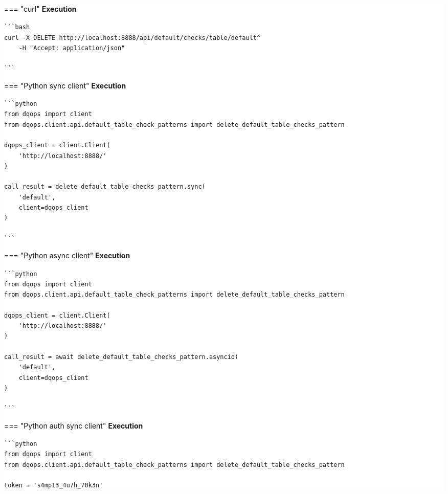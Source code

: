 === "curl"
    **Execution**

    ```bash
    curl -X DELETE http://localhost:8888/api/default/checks/table/default^
		-H "Accept: application/json"
	
    ```

    


=== "Python sync client"
    **Execution**

    ```python
    from dqops import client
	from dqops.client.api.default_table_check_patterns import delete_default_table_checks_pattern
	
	dqops_client = client.Client(
	    'http://localhost:8888/'
	)
	
	call_result = delete_default_table_checks_pattern.sync(
	    'default',
	    client=dqops_client
	)
	
    ```

    


=== "Python async client"
    **Execution**

    ```python
    from dqops import client
	from dqops.client.api.default_table_check_patterns import delete_default_table_checks_pattern
	
	dqops_client = client.Client(
	    'http://localhost:8888/'
	)
	
	call_result = await delete_default_table_checks_pattern.asyncio(
	    'default',
	    client=dqops_client
	)
	
    ```

    


=== "Python auth sync client"
    **Execution**

    ```python
    from dqops import client
	from dqops.client.api.default_table_check_patterns import delete_default_table_checks_pattern
	
	token = 's4mp13_4u7h_70k3n'
	